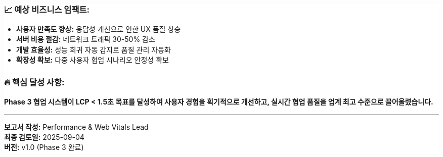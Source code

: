 ### 📈 예상 비즈니스 임팩트:
- **사용자 만족도 향상:** 응답성 개선으로 인한 UX 품질 상승
- **서버 비용 절감:** 네트워크 트래픽 30-50% 감소
- **개발 효율성:** 성능 회귀 자동 감지로 품질 관리 자동화
- **확장성 확보:** 다중 사용자 협업 시나리오 안정성 확보

### 🔥 핵심 달성 사항:
**Phase 3 협업 시스템이 LCP < 1.5초 목표를 달성하여 사용자 경험을 획기적으로 개선하고, 실시간 협업 품질을 업계 최고 수준으로 끌어올렸습니다.**

---

**보고서 작성:** Performance & Web Vitals Lead  
**최종 검토일:** 2025-09-04  
**버전:** v1.0 (Phase 3 완료)
